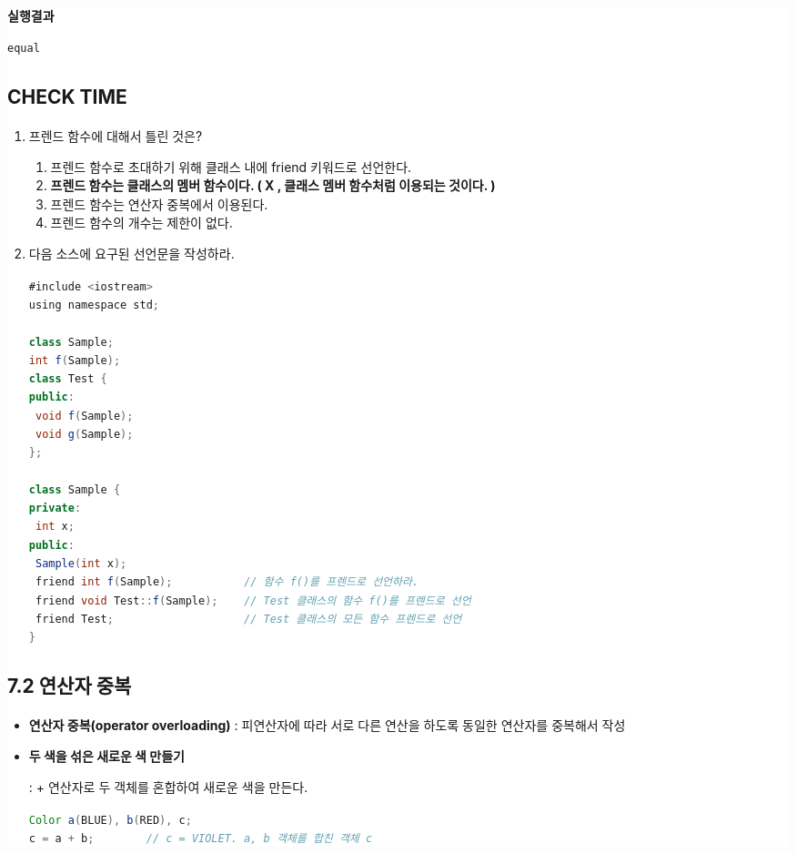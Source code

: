   **실행결과**

  ```
  equal
  ```


  ## CHECK TIME

1. 프렌드 함수에 대해서 틀린 것은?

   1. 프렌드 함수로 초대하기 위해 클래스 내에 friend 키워드로 선언한다.
   2. **프렌드 함수는 클래스의 멤버 함수이다. ( X , 클래스 멤버 함수처럼 이용되는 것이다. )**
   3. 프렌드 함수는 연산자 중복에서 이용된다.
   4. 프렌드 함수의 개수는 제한이 없다.

2. 다음 소스에 요구된 선언문을 작성하라.

   ```java
   #include <iostream>
   using namespace std;
   
   class Sample;
   int f(Sample);
   class Test {
   public:
   	void f(Sample);
   	void g(Sample);
   };
   
   class Sample {
   private:
   	int x;
   public:
   	Sample(int x);					
   	friend int f(Sample);			// 함수 f()를 프렌드로 선언하라.
   	friend void Test::f(Sample);	// Test 클래스의 함수 f()를 프렌드로 선언
   	friend Test;					// Test 클래스의 모든 함수 프렌드로 선언
   }
   ```


## 7.2  연산자 중복

* **연산자 중복(operator overloading)** : 피연산자에 따라 서로 다른 연산을 하도록 동일한 연산자를 중복해서 작성



* **두 색을 섞은 새로운 색 만들기**

  : + 연산자로 두 객체를 혼합하여 새로운 색을 만든다.

  ```java
  Color a(BLUE), b(RED), c;
  c = a + b;		// c = VIOLET. a, b 객체를 합친 객체 c
  ```

